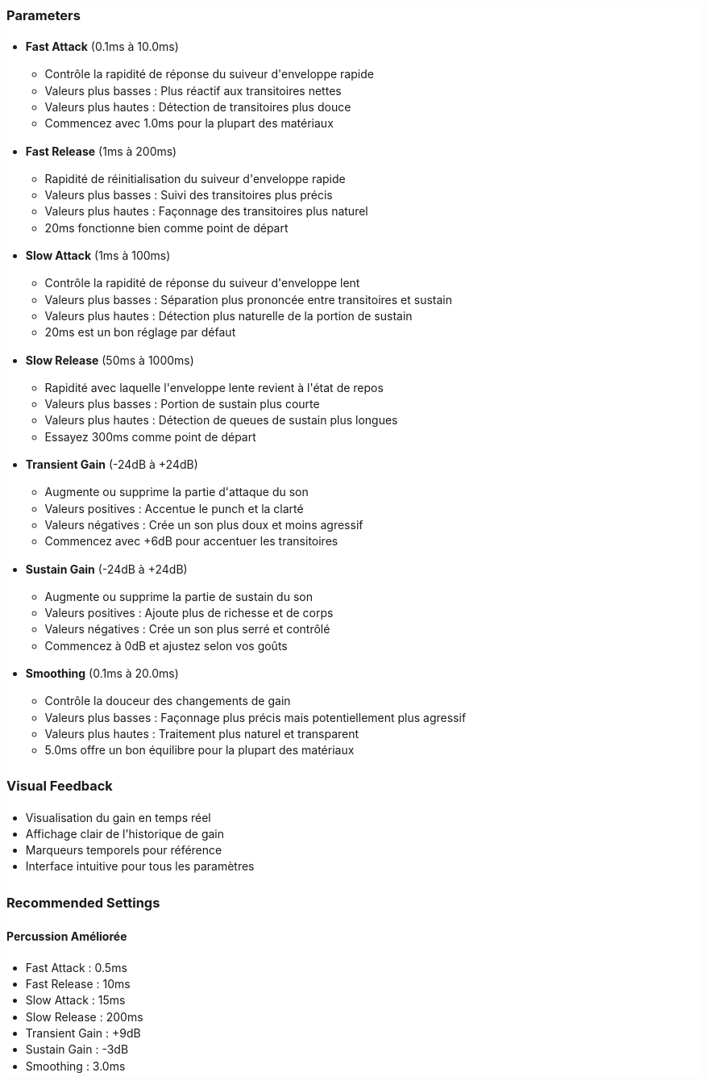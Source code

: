### Parameters

- **Fast Attack** (0.1ms à 10.0ms)
  - Contrôle la rapidité de réponse du suiveur d'enveloppe rapide
  - Valeurs plus basses : Plus réactif aux transitoires nettes
  - Valeurs plus hautes : Détection de transitoires plus douce
  - Commencez avec 1.0ms pour la plupart des matériaux

- **Fast Release** (1ms à 200ms)
  - Rapidité de réinitialisation du suiveur d'enveloppe rapide
  - Valeurs plus basses : Suivi des transitoires plus précis
  - Valeurs plus hautes : Façonnage des transitoires plus naturel
  - 20ms fonctionne bien comme point de départ

- **Slow Attack** (1ms à 100ms)
  - Contrôle la rapidité de réponse du suiveur d'enveloppe lent
  - Valeurs plus basses : Séparation plus prononcée entre transitoires et sustain
  - Valeurs plus hautes : Détection plus naturelle de la portion de sustain
  - 20ms est un bon réglage par défaut

- **Slow Release** (50ms à 1000ms)
  - Rapidité avec laquelle l'enveloppe lente revient à l'état de repos
  - Valeurs plus basses : Portion de sustain plus courte
  - Valeurs plus hautes : Détection de queues de sustain plus longues
  - Essayez 300ms comme point de départ

- **Transient Gain** (-24dB à +24dB)
  - Augmente ou supprime la partie d'attaque du son
  - Valeurs positives : Accentue le punch et la clarté
  - Valeurs négatives : Crée un son plus doux et moins agressif
  - Commencez avec +6dB pour accentuer les transitoires

- **Sustain Gain** (-24dB à +24dB)
  - Augmente ou supprime la partie de sustain du son
  - Valeurs positives : Ajoute plus de richesse et de corps
  - Valeurs négatives : Crée un son plus serré et contrôlé
  - Commencez à 0dB et ajustez selon vos goûts

- **Smoothing** (0.1ms à 20.0ms)
  - Contrôle la douceur des changements de gain
  - Valeurs plus basses : Façonnage plus précis mais potentiellement plus agressif
  - Valeurs plus hautes : Traitement plus naturel et transparent
  - 5.0ms offre un bon équilibre pour la plupart des matériaux

### Visual Feedback
- Visualisation du gain en temps réel
- Affichage clair de l'historique de gain
- Marqueurs temporels pour référence
- Interface intuitive pour tous les paramètres

### Recommended Settings

#### Percussion Améliorée
- Fast Attack : 0.5ms
- Fast Release : 10ms
- Slow Attack : 15ms
- Slow Release : 200ms
- Transient Gain : +9dB
- Sustain Gain : -3dB
- Smoothing : 3.0ms
